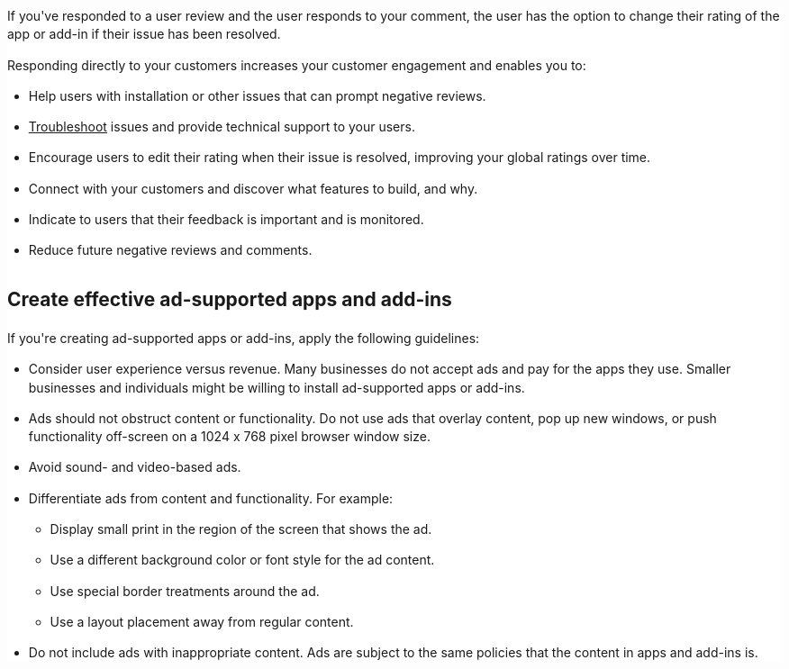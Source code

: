    
    
If you've responded to a user review and the user responds to your comment, the user has the option to change their rating of the app or add-in if their issue has been resolved. 
  
    
    
Responding directly to your customers increases your customer engagement and enables you to: 
  
    
    

- Help users with installation or other issues that can prompt negative reviews. 
    
  
-  [Troubleshoot](http://msdn.microsoft.com/library/4e3a5129-5bb8-4aed-b122-200c6410d82c%28Office.15%29.aspx) issues and provide technical support to your users.
    
  
- Encourage users to edit their rating when their issue is resolved, improving your global ratings over time. 
    
  
- Connect with your customers and discover what features to build, and why. 
    
  
- Indicate to users that their feedback is important and is monitored. 
    
  
- Reduce future negative reviews and comments. 
    
  

## Create effective ad-supported apps and add-ins
<a name="bk_ads"> </a>

If you're creating ad-supported apps or add-ins, apply the following guidelines: 
  
    
    

- Consider user experience versus revenue. Many businesses do not accept ads and pay for the apps they use. Smaller businesses and individuals might be willing to install ad-supported apps or add-ins. 
    
  
- Ads should not obstruct content or functionality. Do not use ads that overlay content, pop up new windows, or push functionality off-screen on a 1024 x 768 pixel browser window size. 
    
  
- Avoid sound- and video-based ads. 
    
  
- Differentiate ads from content and functionality. For example: 
    
  - Display small print in the region of the screen that shows the ad. 
    
  
  - Use a different background color or font style for the ad content. 
    
  
  - Use special border treatments around the ad. 
    
  
  - Use a layout placement away from regular content. 
    
  
- Do not include ads with inappropriate content. Ads are subject to the same policies that the content in apps and add-ins is. 
    